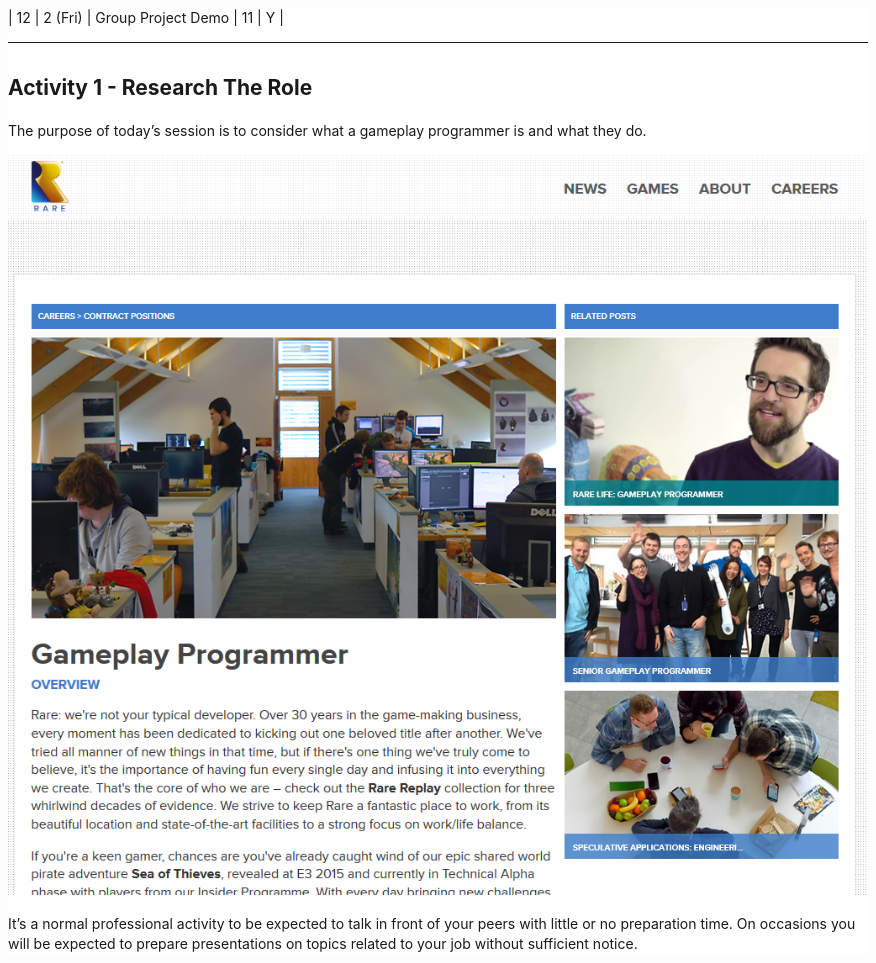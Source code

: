 | 12   | 2 (Fri)   | Group Project Demo                               | 11 | Y |



--------

## Activity 1 - Research The Role

The purpose of today’s session is to consider what a gameplay programmer is and what they do.

![Gameplay Programmer Rare Site](./Assets/GameplayProgrammerWeb.png)

 It’s a normal professional activity to be expected to talk in front of your peers with little or no preparation time. On occasions you will be expected to prepare presentations on topics related to your job without sufficient notice.
